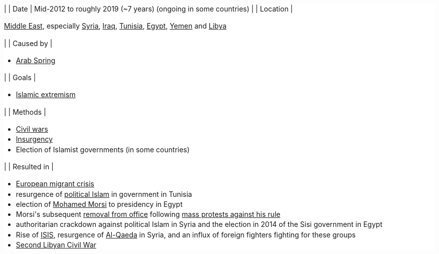 

 |
| Date | Mid-2012 to roughly 2019 (~7 years) (ongoing in some countries) |
| Location | 

[Middle East](https://en.m.wikipedia.org/wiki/Middle_East "Middle East"), especially [Syria](https://en.m.wikipedia.org/wiki/Syria "Syria"), [Iraq](https://en.m.wikipedia.org/wiki/Iraq "Iraq"), [Tunisia](https://en.m.wikipedia.org/wiki/Tunisia "Tunisia"), [Egypt](https://en.m.wikipedia.org/wiki/Egypt "Egypt"), [Yemen](https://en.m.wikipedia.org/wiki/Yemen "Yemen") and [Libya](https://en.m.wikipedia.org/wiki/Libya "Libya")



 |
| Caused by | 

-   [Arab Spring](https://en.m.wikipedia.org/wiki/Arab_Spring "Arab Spring")

 |
| Goals | 

-   [Islamic extremism](https://en.m.wikipedia.org/wiki/Islamic_extremism "Islamic extremism")

 |
| Methods | 

-   [Civil wars](https://en.m.wikipedia.org/wiki/Civil_war "Civil war")
-   [Insurgency](https://en.m.wikipedia.org/wiki/Insurgency "Insurgency")
-   Election of Islamist governments (in some countries)

 |
| Resulted in | 

-   [European migrant crisis](https://en.m.wikipedia.org/wiki/2015_European_migrant_crisis "2015 European migrant crisis")
-   resurgence of [political Islam](https://en.m.wikipedia.org/wiki/Islamism "Islamism") in government in Tunisia
-   election of [Mohamed Morsi](https://en.m.wikipedia.org/wiki/Mohamed_Morsi "Mohamed Morsi") to presidency in Egypt
-   Morsi's subsequent [removal from office](https://en.m.wikipedia.org/wiki/2013_Egyptian_coup_d%27%C3%A9tat "2013 Egyptian coup d'état") following [mass protests against his rule](https://en.m.wikipedia.org/wiki/June_2013_Egyptian_protests "June 2013 Egyptian protests")
-   authoritarian crackdown against political Islam in Syria and the election in 2014 of the Sisi government in Egypt
-   Rise of [ISIS](https://en.m.wikipedia.org/wiki/ISIS "ISIS"), resurgence of [Al-Qaeda](https://en.m.wikipedia.org/wiki/Al-Qaeda "Al-Qaeda") in Syria, and an influx of foreign fighters fighting for these groups
-   [Second Libyan Civil War](https://en.m.wikipedia.org/wiki/Second_Libyan_Civil_War "Second Libyan Civil War")
